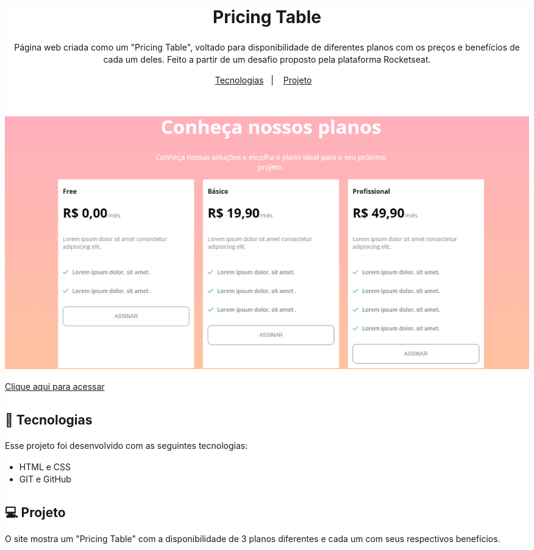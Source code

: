 <h1 align="center">Pricing Table</h1>

<p align="center">
Página web criada como um "Pricing Table", voltado para disponibilidade de diferentes planos com os preços e benefícios de cada um deles. Feito a partir de um desafio proposto pela plataforma Rocketseat.
</p>

<p align="center">
  <a href="#-tecnologias">Tecnologias</a>&nbsp;&nbsp;&nbsp;|&nbsp;&nbsp;&nbsp;
  <a href="#-projeto">Projeto</a>&nbsp;&nbsp;&nbsp;
</p>

<br>

<p align="center">
  <img alt="Pricing Table" src="assets\Capa.png" width="100%">
</p>

[Clique aqui para acessar](https://ericksilverio00.github.io/Pricing-Table/)

## 🚀 Tecnologias

Esse projeto foi desenvolvido com as seguintes tecnologias:

- HTML e CSS
- GIT e GitHub

## 💻 Projeto

O site mostra um "Pricing Table" com a disponibilidade de 3 planos diferentes e cada um com seus respectivos benefícios.